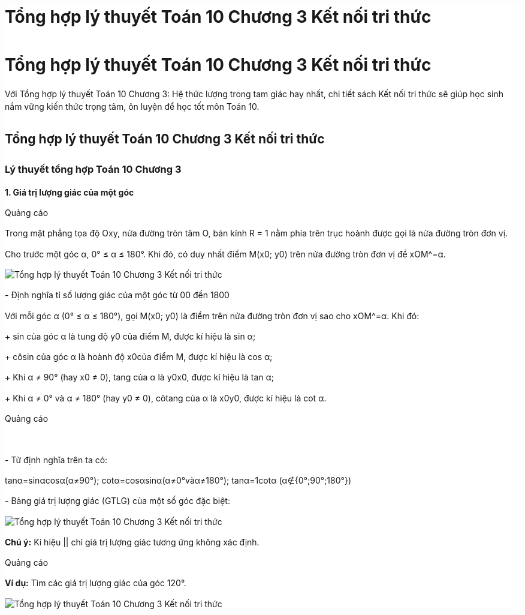 # Tổng hợp lý thuyết Toán 10 Chương 3 Kết nối tri thức

# Tổng hợp lý thuyết Toán 10 Chương 3 Kết nối tri thức

Với Tổng hợp lý thuyết Toán 10 Chương 3: Hệ thức lượng trong tam giác hay nhất, chi tiết sách Kết nối tri thức sẽ giúp học sinh nắm vững kiến thức trọng tâm, ôn luyện để học tốt môn Toán 10.

## Tổng hợp lý thuyết Toán 10 Chương 3 Kết nối tri thức

### **Lý thuyết tổng hợp Toán 10 Chương 3**

**1\. Giá trị lượng giác của một góc**

Quảng cáo

Trong mặt phẳng tọa độ Oxy, nửa đường tròn tâm O, bán kính R = 1 nằm phía trên trục hoành được gọi là nửa đường tròn đơn vị.

Cho trước một góc α, 0° ≤ α ≤ 180°. Khi đó, có duy nhất điểm M(x0; y0) trên nửa đường tròn đơn vị để xOM^=α.

![Tổng hợp lý thuyết Toán 10 Chương 3 Kết nối tri thức](https://vietjack.com/toan-10-kn/images/ly-thuyet-bai-tap-cuoi-chuong-3-157612.PNG)

\- Định nghĩa tỉ số lượng giác của một góc từ 00 đến 1800

Với mỗi góc α (0° ≤ α ≤ 180°), gọi M(x0; y0) là điểm trên nửa đường tròn đơn vị sao cho xOM^=α. Khi đó:

\+ sin của góc α là tung độ y0 của điểm M, được kí hiệu là sin α;

\+ côsin của góc α là hoành độ x0của điểm M, được kí hiệu là cos α;

\+ Khi α ≠ 90° (hay x0 ≠ 0), tang của α là y0x0, được kí hiệu là tan α;

\+ Khi α ≠ 0° và α ≠ 180° (hay y0 ≠ 0), côtang của α là x0y0, được kí hiệu là cot α.

Quảng cáo

﻿

\- Từ định nghĩa trên ta có:

tanα=sinαcosα(α≠90°); cotα=cosαsinα(α≠0°vàα≠180°); tanα=1cotα (α∉{0°;90°;180°})

\- Bảng giá trị lượng giác (GTLG) của một số góc đặc biệt:

![Tổng hợp lý thuyết Toán 10 Chương 3 Kết nối tri thức](https://vietjack.com/toan-10-kn/images/ly-thuyet-bai-tap-cuoi-chuong-3-157613.PNG)

**Chú ý:** Kí hiệu || chỉ giá trị lượng giác tương ứng không xác định.

Quảng cáo

**Ví dụ:** Tìm các giá trị lượng giác của góc 120°.

![Tổng hợp lý thuyết Toán 10 Chương 3 Kết nối tri thức](https://vietjack.com/toan-10-kn/images/ly-thuyet-bai-tap-cuoi-chuong-3-157614.PNG)
